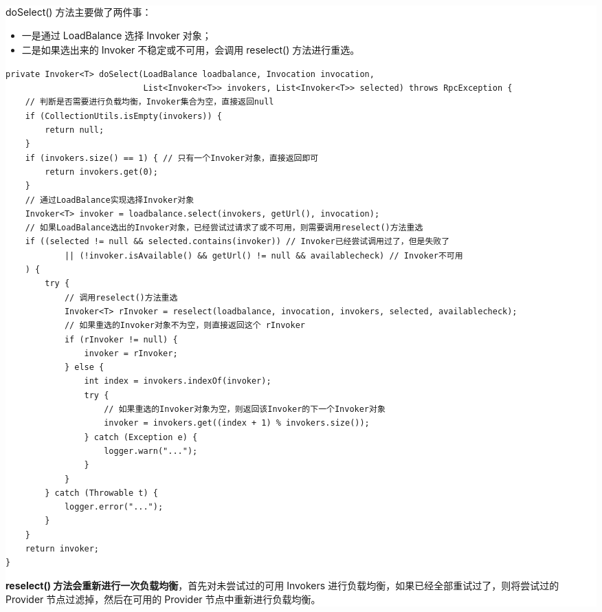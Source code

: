 ```

```

doSelect() 方法主要做了两件事：

* 一是通过 LoadBalance 选择 Invoker 对象；
* 二是如果选出来的 Invoker 不稳定或不可用，会调用 reselect() 方法进行重选。

```
private Invoker<T> doSelect(LoadBalance loadbalance, Invocation invocation,
                            List<Invoker<T>> invokers, List<Invoker<T>> selected) throws RpcException {
    // 判断是否需要进行负载均衡，Invoker集合为空，直接返回null
    if (CollectionUtils.isEmpty(invokers)) {
        return null;
    }
    if (invokers.size() == 1) { // 只有一个Invoker对象，直接返回即可
        return invokers.get(0);
    }
    // 通过LoadBalance实现选择Invoker对象
    Invoker<T> invoker = loadbalance.select(invokers, getUrl(), invocation);
    // 如果LoadBalance选出的Invoker对象，已经尝试过请求了或不可用，则需要调用reselect()方法重选
    if ((selected != null && selected.contains(invoker)) // Invoker已经尝试调用过了，但是失败了
            || (!invoker.isAvailable() && getUrl() != null && availablecheck) // Invoker不可用
    ) {
        try {
            // 调用reselect()方法重选
            Invoker<T> rInvoker = reselect(loadbalance, invocation, invokers, selected, availablecheck);
            // 如果重选的Invoker对象不为空，则直接返回这个 rInvoker
            if (rInvoker != null) {
                invoker = rInvoker;
            } else {
                int index = invokers.indexOf(invoker);
                try {
                    // 如果重选的Invoker对象为空，则返回该Invoker的下一个Invoker对象
                    invoker = invokers.get((index + 1) % invokers.size());
                } catch (Exception e) {
                    logger.warn("...");
                }
            }
        } catch (Throwable t) {
            logger.error("...");
        }
    }
    return invoker;
}

```

**reselect() 方法会重新进行一次负载均衡**，首先对未尝试过的可用 Invokers 进行负载均衡，如果已经全部重试过了，则将尝试过的 Provider 节点过滤掉，然后在可用的 Provider 节点中重新进行负载均衡。
